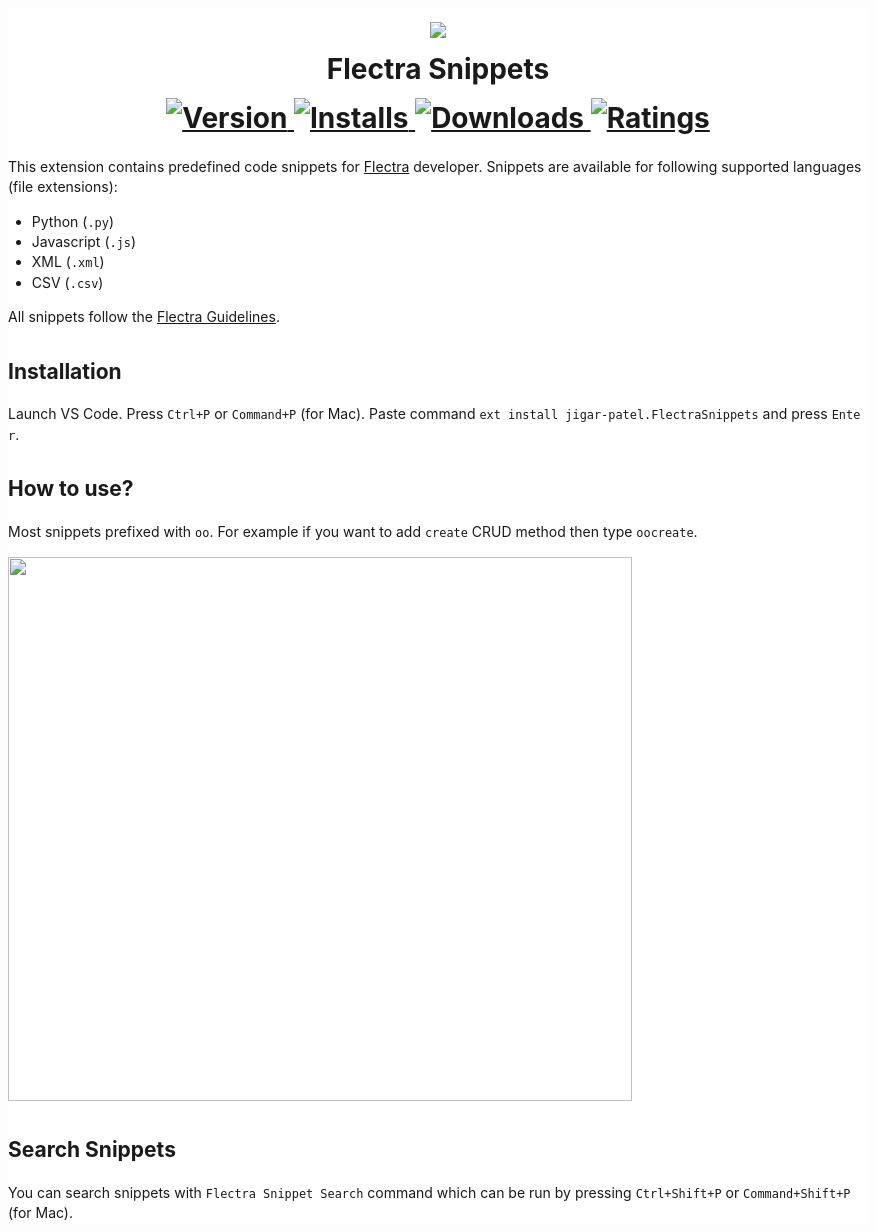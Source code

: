 <h1 align="center">
    <a href="https://marketplace.visualstudio.com/items?itemName=jigar-patel.FlectraSnippets">
        <img src="https://raw.githubusercontent.com/droggol/VscFlectraSnippets/master/images/icon.png"/>
    </a>
    <div>Flectra Snippets</div>
    <div style="margin: 0.3em auto;">
        <a href="https://marketplace.visualstudio.com/items?itemName=jigar-patel.FlectraSnippets">
            <img src="https://img.shields.io/visual-studio-marketplace/v/jigar-patel.FlectraSnippets.svg?label=Version&color=875A7B" alt="Version"/>
        </a>
        <a href="https://marketplace.visualstudio.com/items?itemName=jigar-patel.FlectraSnippets">
            <img src="https://img.shields.io/visual-studio-marketplace/i/jigar-patel.FlectraSnippets.svg?label=Installs&color=875A7B" alt="Installs"/>
        </a>
        <a href="https://marketplace.visualstudio.com/items?itemName=jigar-patel.FlectraSnippets">
            <img src="https://img.shields.io/visual-studio-marketplace/d/jigar-patel.FlectraSnippets.svg?label=Downloads&color=875A7B" alt="Downloads"/>
        </a>
        <a href="https://marketplace.visualstudio.com/items?itemName=jigar-patel.FlectraSnippets&ssr=false#review-details">
            <img src="https://img.shields.io/visual-studio-marketplace/r/jigar-patel.FlectraSnippets.svg?label=Rating&color=875A7B" alt="Ratings"/>
        </a>
    </div>
</h1>

This extension contains predefined code snippets for [Flectra](https://www.flectra.com/) developer. Snippets are available for following supported languages (file extensions):
* Python (`.py`)
* Javascript (`.js`)
* XML (`.xml`)
* CSV (`.csv`)

All snippets follow the [Flectra Guidelines](https://www.flectra.com/documentation/13.0/reference/guidelines.html).

## Installation

Launch VS Code. Press `Ctrl+P` or `Command+P` (for Mac). Paste command `ext install jigar-patel.FlectraSnippets` and press `Enter`.

## How to use?

Most snippets prefixed with `oo`. For example if you want to add `create` CRUD method then type `oocreate`.

<img src="https://raw.githubusercontent.com/droggol/VscFlectraSnippets/master/images/demo.gif" width="624" height="544"/>

## Search Snippets

You can search snippets with `Flectra Snippet Search` command which can be run by pressing `Ctrl+Shift+P` or `Command+Shift+P` (for Mac).
